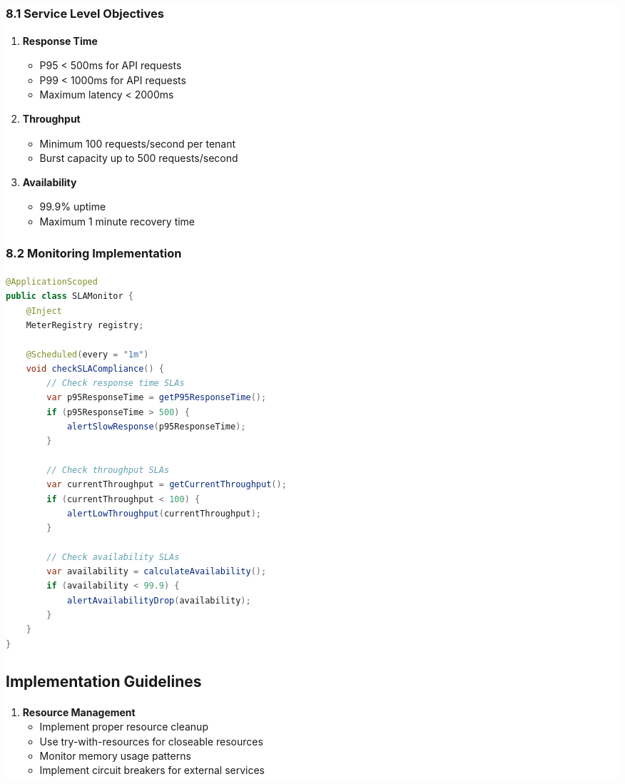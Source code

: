 ### 8.1 Service Level Objectives

1. **Response Time**
   - P95 < 500ms for API requests
   - P99 < 1000ms for API requests
   - Maximum latency < 2000ms

2. **Throughput**
   - Minimum 100 requests/second per tenant
   - Burst capacity up to 500 requests/second

3. **Availability**
   - 99.9% uptime
   - Maximum 1 minute recovery time

### 8.2 Monitoring Implementation

```java path=null start=null
@ApplicationScoped
public class SLAMonitor {
    @Inject
    MeterRegistry registry;
    
    @Scheduled(every = "1m")
    void checkSLACompliance() {
        // Check response time SLAs
        var p95ResponseTime = getP95ResponseTime();
        if (p95ResponseTime > 500) {
            alertSlowResponse(p95ResponseTime);
        }
        
        // Check throughput SLAs
        var currentThroughput = getCurrentThroughput();
        if (currentThroughput < 100) {
            alertLowThroughput(currentThroughput);
        }
        
        // Check availability SLAs
        var availability = calculateAvailability();
        if (availability < 99.9) {
            alertAvailabilityDrop(availability);
        }
    }
}
```

## Implementation Guidelines

1. **Resource Management**
   - Implement proper resource cleanup
   - Use try-with-resources for closeable resources
   - Monitor memory usage patterns
   - Implement circuit breakers for external services
